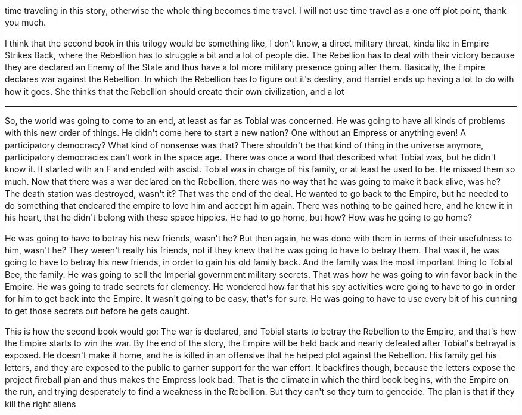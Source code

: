 time traveling in this story, otherwise the whole thing becomes time
travel. I will not use time travel as a one off plot point, thank you
much.

I think that the second book in this trilogy would be something like, I
don't know, a direct military threat, kinda like in Empire Strikes Back,
where the Rebellion has to struggle a bit and a lot of people die. The
Rebellion has to deal with their victory because they are declared an
Enemy of the State and thus have a lot more military presence going
after them. Basically, the Empire declares war against the Rebellion. In
which the Rebellion has to figure out it's destiny, and Harriet ends up
having a lot to do with how it goes. She thinks that the Rebellion
should create their own civilization, and a lot

------------------------------------------------------------------------

So, the world was going to come to an end, at least as far as Tobial was
concerned. He was going to have all kinds of problems with this new
order of things. He didn't come here to start a new nation? One without
an Empress or anything even! A participatory democracy? What kind of
nonsense was that? There shouldn't be that kind of thing in the universe
anymore, participatory democracies can't work in the space age. There
was once a word that described what Tobial was, but he didn't know it.
It started with an F and ended with ascist. Tobial was in charge of his
family, or at least he used to be. He missed them so much. Now that
there was a war declared on the Rebellion, there was no way that he was
going to make it back alive, was he? The death station was destroyed,
wasn't it? That was the end of the deal. He wanted to go back to the
Empire, but he needed to do something that endeared the empire to love
him and accept him again. There was nothing to be gained here, and he
knew it in his heart, that he didn't belong with these space hippies. He
had to go home, but how? How was he going to go home?

He was going to have to betray his new friends, wasn't he? But then
again, he was done with them in terms of their usefulness to him, wasn't
he? They weren't really his friends, not if they knew that he was going
to have to betray them. That was it, he was going to have to betray his
new friends, in order to gain his old family back. And the family was
the most important thing to Tobial Bee, the family. He was going to sell
the Imperial government military secrets. That was how he was going to
win favor back in the Empire. He was going to trade secrets for
clemency. He wondered how far that his spy activities were going to have
to go in order for him to get back into the Empire. It wasn't going to
be easy, that's for sure. He was going to have to use every bit of his
cunning to get those secrets out before he gets caught.

This is how the second book would go: The war is declared, and Tobial
starts to betray the Rebellion to the Empire, and that's how the Empire
starts to win the war. By the end of the story, the Empire will be held
back and nearly defeated after Tobial's betrayal is exposed. He doesn't
make it home, and he is killed in an offensive that he helped plot
against the Rebellion. His family get his letters, and they are exposed
to the public to garner support for the war effort. It backfires though,
because the letters expose the project fireball plan and thus makes the
Empress look bad. That is the climate in which the third book begins,
with the Empire on the run, and trying desperately to find a weakness in
the Rebellion. But they can't so they turn to genocide. The plan is that
if they kill the right aliens
